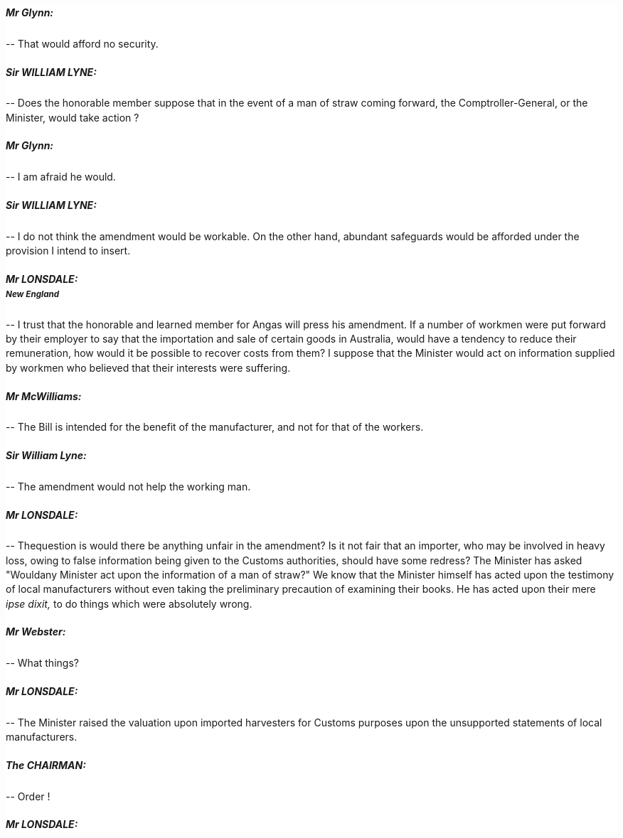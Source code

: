 ##### Mr Glynn:

--  That would afford no security. 

##### Sir WILLIAM LYNE:

-- Does the honorable member suppose that in the event of a man of straw coming forward, the Comptroller-General, or the Minister, would take action ? 

##### Mr Glynn:

--  I am afraid he would. 

##### Sir WILLIAM LYNE:

-- I do not think the amendment would be workable. On the other hand, abundant safeguards would be afforded under the provision I intend to insert. 

##### Mr LONSDALE:<br><small class="text-muted">New England</small>

-- I trust that the honorable and learned member for Angas will press his amendment. If a number of workmen were put forward by their employer to say that the importation and sale of certain goods in Australia, would have a tendency to reduce their remuneration, how would it be possible to recover costs from them? I suppose that the Minister would act on information supplied by workmen who believed that their interests were suffering. 

##### Mr McWilliams:

--  The Bill is intended for the benefit of the manufacturer, and not for that of the workers. 

##### Sir William Lyne:

--  The amendment would not help the working man. 

##### Mr LONSDALE:

-- Thequestion is would there be anything unfair in the amendment? Is it not fair that an importer, who may be involved in heavy loss, owing to false information being given to the Customs authorities, should have some redress? The Minister has asked "Wouldany Minister act upon the information of a man of straw?" We know that the Minister himself has acted upon the testimony of local manufacturers without even taking the preliminary precaution of examining their books. He has acted upon their mere  *ipse dixit,*  to do things which were absolutely wrong. 

##### Mr Webster:

--  What things? 

##### Mr LONSDALE:

-- The Minister raised the valuation upon imported harvesters for Customs purposes upon the unsupported statements of local manufacturers. 

##### The CHAIRMAN:

-- Order ! 

##### Mr LONSDALE:
